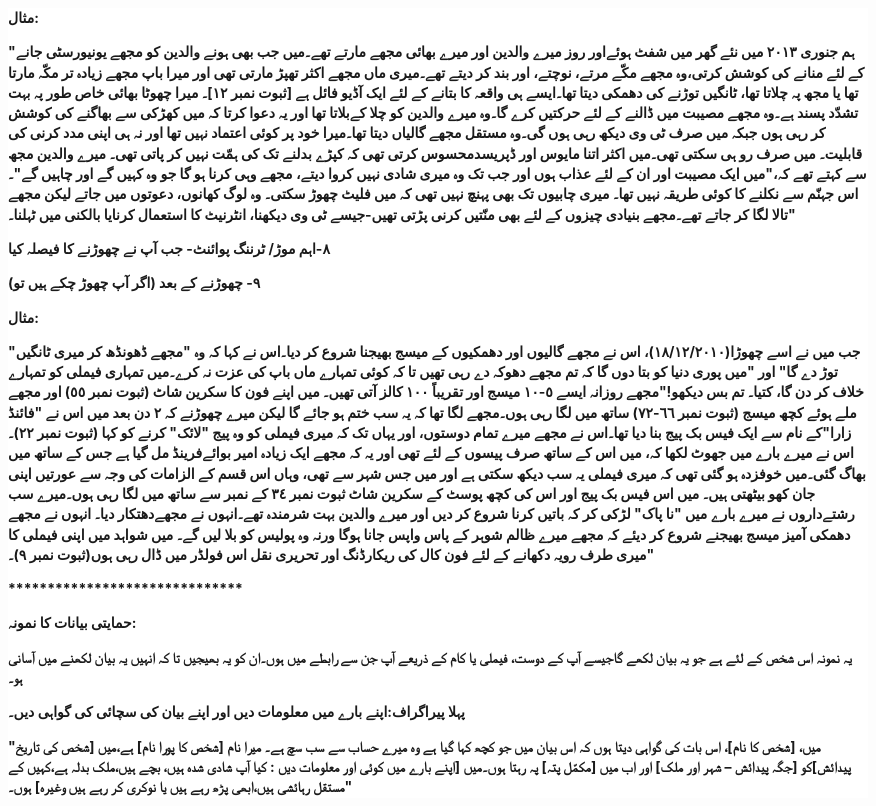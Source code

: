 **مثال:**

**"ہم جنوری ٢٠١٣ میں نئے گھر میں شفٹ ہوئےاور روز میرے والدین اور میرے بھائی مجھے مارتے تھے۔میں جب بھی ہونے والدین کو مجھے یونیورسٹی جانے کے لئے منانے کی کوشش کرتی،وہ مجھے مکّے مرتے، نوچتے، اور بند کر دیتے تھے۔میری ماں مجھے اکثر تھپڑ مارتی تھی اور میرا باپ مجھے زیادہ تر مکّہ مارتا تھا یا مجھ پہ چلاتا تھا، ٹانگیں توڑنے کی دھمکی دیتا تھا۔ایسے ہی واقعہ کا بتانے کے لئے ایک آڈیو فائل ہے \[ثبوت نمبر ١٢\]۔ میرا چھوٹا بھائی خاص طور پہ بہت تشدّد پسند ہے۔وہ مجھے مصیبت میں ڈالنے کے لئے حرکتیں کرے گا۔وہ میرے والدین کو چلا کےبلاتا تھا اور یہ دعوا کرتا کہ میں کھڑکی سے بھاگنے کی کوشش کر رہی ہوں جبکہ میں صرف ٹی وی دیکھ رہی ہوں گی۔وہ مستقل مجھے گالیاں دیتا تھا۔میرا خود پر کوئی اعتماد نہیں تھا اور نہ ہی اپنی مدد کرنی کی قابلیت۔ میں صرف رو ہی سکتی تھی۔میں اکثر اتنا مایوس اور ڈپریسدمحسوس کرتی تھی کہ کپڑے بدلنے تک کی ہمّت نہیں کر پاتی تھی۔ میرے والدین مجھ سے کہتے تھے کہ،"میں ایک مصیبت اور ان کے لئے عذاب ہوں اور جب تک وہ میری شادی نہیں کروا دیتے، مجھے وہی کرنا ہو گا جو وہ کہیں گے اور چاہیں گے"۔ اس جہنّم سے نکلنے کا کوئی طریقہ نہیں تھا۔ میری چابیوں تک بھی پہنچ نہیں تھی کہ میں فلیٹ چھوڑ سکتی۔ وہ لوگ کھانوں، دعوتوں میں جاتے لیکن مجھے تالا لگا کر جاتے تھے۔مجھے بنیادی چیزوں کے لئے بھی منّتیں کرنی پڑتی تھیں-جیسے ٹی وی دیکھنا، انٹرنیٹ کا استعمال کرنایا بالکنی میں ٹہلنا۔"**



**٨-اہم موڑ/ ٹرننگ پوائنٹ- جب آپ نے چھوڑنے کا فیصلہ کیا**

**٩- چھوڑنے کے بعد \(اگر آپ چھوڑ چکے ہیں تو\)**

**مثال:**

**"جب میں نے اسے چھوڑا\(١٨/١٢/٢٠١٠\)، اس نے مجھے گالیوں اور دھمکیوں کے میسج بھیجنا شروع کر دیا۔اس نے کہا کہ وہ "مجھے ڈھونڈھ کر میری ٹانگیں توڑ دے گا" اور "میں پوری دنیا کو بتا دوں گا کہ تم مجھے دھوکہ دے رہی تھیں تا کہ کوئی تمہارے ماں باپ کی عزت نہ کرے۔میں تمہاری فیملی کو تمہارے خلاف کر دن گا، کتیا۔ تم بس دیکھو!"مجھے روزانہ ایسے ٥-١٠ میسج اور تقریباً ١٠٠ کالز آتی تھیں۔ میں اپنے فون کا سکرین شاٹ \(ثبوت نمبر ٥٥\) اور مجھے ملے ہوئے کچھ میسج \(ثبوت نمبر ٦٦-٧٢\) ساتھ میں لگا رہی ہوں۔مجھے لگا تھا کہ یہ سب ختم ہو جائے گا لیکن میرے چھوڑنے کہ ٢ دن بعد میں اس نے "فائنڈ زارا"کے نام سے ایک فیس بک پیج بنا دیا تھا۔اس نے مجھے میرے تمام دوستوں، اور یہاں تک کہ میری فیملی کو وہ پیج "لائک" کرنے کو کہا \(ثبوت نمبر ٢٢\)۔اس نے میرے بارے میں جھوٹ لکھا کہ، میں اس کے ساتھ صرف پیسوں کے لئے تھی اور یہ کہ مجھے ایک زیادہ امیر بوائےفرینڈ مل گیا ہے جس کے ساتھ میں بھاگ گئی۔میں خوفزدہ ہو گئی تھی کہ میری فیملی یہ سب دیکھ سکتی ہے اور میں جس شہر سے تھی، وہاں اس قسم کے الزامات کی وجہ سے عورتیں اپنی جان کھو بیٹھتی ہیں۔ میں اس فیس بک پیج اور اس کی کچھ پوسٹ کے سکرین شاٹ ثبوت نمبر ٣٤ کے نمبر سے ساتھ میں لگا رہی ہوں۔میرے سب رشتےداروں نے میرے بارے میں "نا پاک" لڑکی کر کہ باتیں کرنا شروع کر دیں اور میرے والدین بہت شرمندہ تھے۔انہوں نے مجھےدھتکار دیا۔ انہوں نے مجھے دھمکی آمیز میسج بھیجنے شروع کر دیئے کہ مجھے میرے ظالم شوہر کے پاس واپس جانا ہوگا ورنہ وہ پولیس کو بلا لیں گے۔ میں شواہد میں اپنی فیملی کا میری طرف رویہ دکھانے کے لئے فون کال کی ریکارڈنگ اور تحریری نقل اس فولڈر میں ڈال رہی ہوں\(ثبوت نمبر ٩\)۔"**



**\*\*\*\*\*\*\*\*\*\*\*\*\*\*\*\*\*\*\*\*\*\*\*\*\*\*\*\*\*\***

**حمایتی بیانات کا نمونہ:**

**یہ نمونہ اس شخص کے لئے ہے جو یہ بیان لکھے گاجیسے آپ کے دوست، فیملی یا کام کے ذریعے آپ جن سے رابطے میں ہوں۔ان کو یہ بھیجیں تا کہ انہیں یہ بیان لکھنے میں آسانی ہو۔**





**پہلا پیراگراف:اپنے بارے میں معلومات دیں اور اپنے بیان کی سچائی کی گواہی دیں۔**

**"میں، \[شخص کا نام\]، اس بات کی گواہی دیتا ہوں کہ اس بیان میں جو کچھ کہا گیا ہے وہ میرے حساب سے سب سچ ہے۔ میرا نام \[شخص کا پورا نام\] ہے،میں \[شخص کی تاریخ پیدائش\]کو \[جگہ پیدائش – شہر اور ملک\] اور اب میں \[مکمّل پتہ\] پہ رہتا ہوں۔میں \[اپنے بارے میں کوئی اور معلومات دیں : کیا آپ شادی شدہ ہیں، بچے ہیں،ملک بدلہ ہے،کہیں کے مستقل رہائشی ہیں،ابھی پڑھ رہے ہیں یا نوکری کر رہے ہیں وغیرہ\] ہوں۔"**
